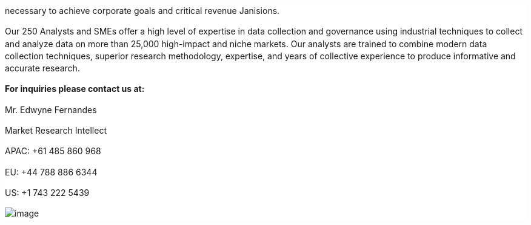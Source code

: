 necessary to achieve corporate goals and critical revenue Janisions.</p><p><span class="">Our 250 Analysts and SMEs offer a high level of expertise in data collection and governance using industrial techniques to collect and analyze data on more than 25,000 high-impact and niche markets. Our analysts are trained to combine modern data collection techniques, superior research methodology, expertise, and years of collective experience to produce informative and accurate research.</span></p><p><strong>For inquiries please contact us at:</strong></p><p>Mr. Edwyne Fernandes</p><p>Market Research Intellect</p><p>APAC: +61 485 860 968</p><p>EU: +44 788 886 6344</p><p>US: +1 743 222 5439</p>
![image](https://github.com/user-attachments/assets/e14a47a0-e9aa-47cc-84fb-f13707f26a25)
